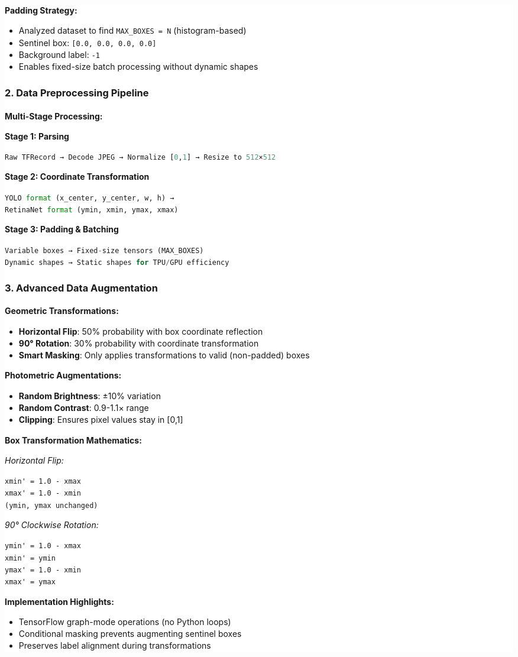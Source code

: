 **Padding Strategy:**
- Analyzed dataset to find `MAX_BOXES = N` (histogram-based)
- Sentinel box: `[0.0, 0.0, 0.0, 0.0]`
- Background label: `-1`
- Enables fixed-size batch processing without dynamic shapes

### 2. Data Preprocessing Pipeline

**Multi-Stage Processing:**

**Stage 1: Parsing**
```python
Raw TFRecord → Decode JPEG → Normalize [0,1] → Resize to 512×512
```

**Stage 2: Coordinate Transformation**
```python
YOLO format (x_center, y_center, w, h) → 
RetinaNet format (ymin, xmin, ymax, xmax)
```

**Stage 3: Padding & Batching**
```python
Variable boxes → Fixed-size tensors (MAX_BOXES)
Dynamic shapes → Static shapes for TPU/GPU efficiency
```

### 3. Advanced Data Augmentation

**Geometric Transformations:**
- **Horizontal Flip**: 50% probability with box coordinate reflection
- **90° Rotation**: 30% probability with coordinate transformation
- **Smart Masking**: Only applies transformations to valid (non-padded) boxes

**Photometric Augmentations:**
- **Random Brightness**: ±10% variation
- **Random Contrast**: 0.9-1.1× range
- **Clipping**: Ensures pixel values stay in [0,1]

**Box Transformation Mathematics:**

*Horizontal Flip:*
```
xmin' = 1.0 - xmax
xmax' = 1.0 - xmin
(ymin, ymax unchanged)
```

*90° Clockwise Rotation:*
```
ymin' = 1.0 - xmax
xmin' = ymin
ymax' = 1.0 - xmin
xmax' = ymax
```

**Implementation Highlights:**
- TensorFlow graph-mode operations (no Python loops)
- Conditional masking prevents augmenting sentinel boxes
- Preserves label alignment during transformations
